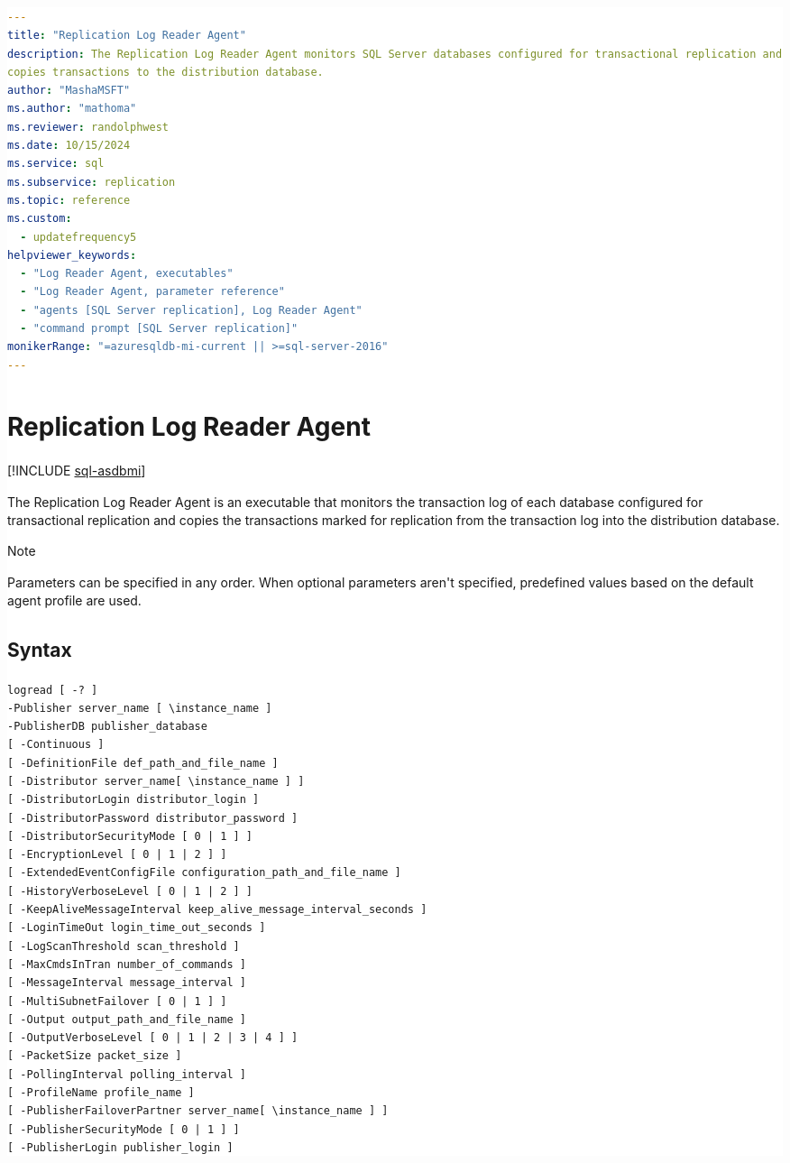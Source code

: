 ```yaml
---
title: "Replication Log Reader Agent"
description: The Replication Log Reader Agent monitors SQL Server databases configured for transactional replication and copies transactions to the distribution database.
author: "MashaMSFT"
ms.author: "mathoma"
ms.reviewer: randolphwest
ms.date: 10/15/2024
ms.service: sql
ms.subservice: replication
ms.topic: reference
ms.custom:
  - updatefrequency5
helpviewer_keywords:
  - "Log Reader Agent, executables"
  - "Log Reader Agent, parameter reference"
  - "agents [SQL Server replication], Log Reader Agent"
  - "command prompt [SQL Server replication]"
monikerRange: "=azuresqldb-mi-current || >=sql-server-2016"
---
```

# Replication Log Reader Agent

[!INCLUDE [sql-asdbmi](../../../includes/applies-to-version/sql-asdbmi.md)]

The Replication Log Reader Agent is an executable that monitors the transaction log of each database configured for transactional replication and copies the transactions marked for replication from the transaction log into the distribution database.

> [!NOTE]  
> Parameters can be specified in any order. When optional parameters aren't specified, predefined values based on the default agent profile are used.

## Syntax

```output
logread [ -? ]
-Publisher server_name [ \instance_name ]
-PublisherDB publisher_database
[ -Continuous ]
[ -DefinitionFile def_path_and_file_name ]
[ -Distributor server_name[ \instance_name ] ]
[ -DistributorLogin distributor_login ]
[ -DistributorPassword distributor_password ]
[ -DistributorSecurityMode [ 0 | 1 ] ]
[ -EncryptionLevel [ 0 | 1 | 2 ] ]
[ -ExtendedEventConfigFile configuration_path_and_file_name ]
[ -HistoryVerboseLevel [ 0 | 1 | 2 ] ]
[ -KeepAliveMessageInterval keep_alive_message_interval_seconds ]
[ -LoginTimeOut login_time_out_seconds ]
[ -LogScanThreshold scan_threshold ]
[ -MaxCmdsInTran number_of_commands ]
[ -MessageInterval message_interval ]
[ -MultiSubnetFailover [ 0 | 1 ] ]
[ -Output output_path_and_file_name ]
[ -OutputVerboseLevel [ 0 | 1 | 2 | 3 | 4 ] ]
[ -PacketSize packet_size ]
[ -PollingInterval polling_interval ]
[ -ProfileName profile_name ]
[ -PublisherFailoverPartner server_name[ \instance_name ] ]
[ -PublisherSecurityMode [ 0 | 1 ] ]
[ -PublisherLogin publisher_login ]
```